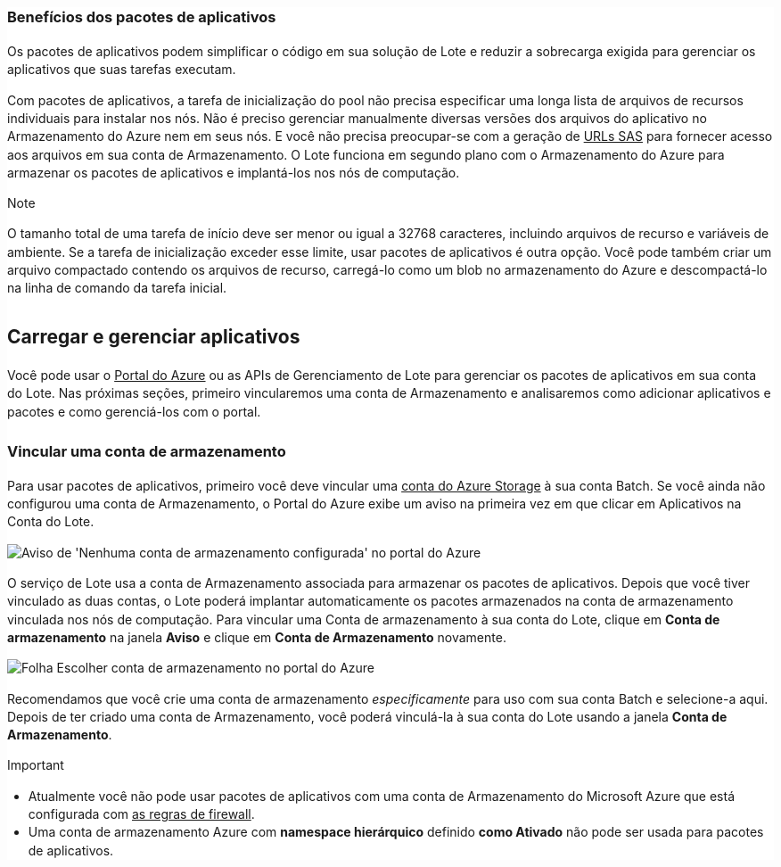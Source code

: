 ### <a name="benefits-of-application-packages"></a>Benefícios dos pacotes de aplicativos
Os pacotes de aplicativos podem simplificar o código em sua solução de Lote e reduzir a sobrecarga exigida para gerenciar os aplicativos que suas tarefas executam.

Com pacotes de aplicativos, a tarefa de inicialização do pool não precisa especificar uma longa lista de arquivos de recursos individuais para instalar nos nós. Não é preciso gerenciar manualmente diversas versões dos arquivos do aplicativo no Armazenamento do Azure nem em seus nós. E você não precisa preocupar-se com a geração de [URLs SAS](../storage/common/storage-dotnet-shared-access-signature-part-1.md) para fornecer acesso aos arquivos em sua conta de Armazenamento. O Lote funciona em segundo plano com o Armazenamento do Azure para armazenar os pacotes de aplicativos e implantá-los nos nós de computação.

> [!NOTE] 
> O tamanho total de uma tarefa de início deve ser menor ou igual a 32768 caracteres, incluindo arquivos de recurso e variáveis de ambiente. Se a tarefa de inicialização exceder esse limite, usar pacotes de aplicativos é outra opção. Você pode também criar um arquivo compactado contendo os arquivos de recurso, carregá-lo como um blob no armazenamento do Azure e descompactá-lo na linha de comando da tarefa inicial. 
>
>

## <a name="upload-and-manage-applications"></a>Carregar e gerenciar aplicativos
Você pode usar o [Portal do Azure][portal] ou as APIs de Gerenciamento de Lote para gerenciar os pacotes de aplicativos em sua conta do Lote. Nas próximas seções, primeiro vincularemos uma conta de Armazenamento e analisaremos como adicionar aplicativos e pacotes e como gerenciá-los com o portal.

### <a name="link-a-storage-account"></a>Vincular uma conta de armazenamento
Para usar pacotes de aplicativos, primeiro você deve vincular uma [conta do Azure Storage](batch-api-basics.md#azure-storage-account) à sua conta Batch. Se você ainda não configurou uma conta de Armazenamento, o Portal do Azure exibe um aviso na primeira vez em que clicar em Aplicativos na Conta do Lote.



![Aviso de 'Nenhuma conta de armazenamento configurada' no portal do Azure][9]

O serviço de Lote usa a conta de Armazenamento associada para armazenar os pacotes de aplicativos. Depois que você tiver vinculado as duas contas, o Lote poderá implantar automaticamente os pacotes armazenados na conta de armazenamento vinculada nos nós de computação. Para vincular uma Conta de armazenamento à sua conta do Lote, clique em **Conta de armazenamento** na janela **Aviso** e clique em **Conta de Armazenamento** novamente.

![Folha Escolher conta de armazenamento no portal do Azure][10]

Recomendamos que você crie uma conta de armazenamento *especificamente* para uso com sua conta Batch e selecione-a aqui. Depois de ter criado uma conta de Armazenamento, você poderá vinculá-la à sua conta do Lote usando a janela **Conta de Armazenamento**.

> [!IMPORTANT] 
> - Atualmente você não pode usar pacotes de aplicativos com uma conta de Armazenamento do Microsoft Azure que está configurada com [as regras de firewall](../storage/common/storage-network-security.md).
> - Uma conta de armazenamento Azure com **namespace hierárquico** definido **como Ativado** não pode ser usada para pacotes de aplicativos.


[api_net]: https://docs.microsoft.com/dotnet/api/overview/azure/batch/client?view=azure-dotnet
[api_net_mgmt]: https://docs.microsoft.com/dotnet/api/overview/azure/batch/management?view=azure-dotnet
[api_rest]: https://docs.microsoft.com/rest/api/batchservice/
[batch_mgmt_nuget]: https://www.nuget.org/packages/Microsoft.Azure.Management.Batch/
[github_samples]: https://github.com/Azure/azure-batch-samples
[storage_pricing]: https://azure.microsoft.com/pricing/details/storage/
[net_appops]: https://msdn.microsoft.com/library/azure/microsoft.azure.batch.applicationoperations.aspx
[net_appops_listappsummaries]: https://msdn.microsoft.com/library/azure/microsoft.azure.batch.applicationoperations.listapplicationsummaries.aspx
[net_cloudpool]: https://msdn.microsoft.com/library/azure/microsoft.azure.batch.cloudpool.aspx
[net_cloudpool_pkgref]: https://msdn.microsoft.com/library/azure/microsoft.azure.batch.cloudpool.applicationpackagereferences.aspx
[net_cloudtask]: https://msdn.microsoft.com/library/microsoft.azure.batch.cloudtask.aspx
[net_cloudtask_pkgref]: https://msdn.microsoft.com/library/microsoft.azure.batch.cloudtask.applicationpackagereferences.aspx
[net_nodestate]: https://msdn.microsoft.com/library/azure/microsoft.azure.batch.computenode.state.aspx
[net_pkgref]: https://msdn.microsoft.com/library/azure/microsoft.azure.batch.applicationpackagereference.aspx
[portal]: https://portal.azure.com
[rest_applications]: https://msdn.microsoft.com/library/azure/mt643945.aspx
[rest_add_pool]: https://msdn.microsoft.com/library/azure/dn820174.aspx
[rest_add_pool_with_packages]: https://msdn.microsoft.com/library/azure/dn820174.aspx#bk_apkgreference
[1]: ./media/batch-application-packages/app_pkg_01.png "Diagrama de alto nível de pacotes de aplicativos"
[2]: ./media/batch-application-packages/app_pkg_02.png "Bloco Aplicativos no portal do Azure"
[3]: ./media/batch-application-packages/app_pkg_03.png "Folha Aplicativos no portal do Azure"
[4]: ./media/batch-application-packages/app_pkg_04.png "Folha Detalhes do aplicativo no portal do Azure"
[5]: ./media/batch-application-packages/app_pkg_05.png "Nova lâmina de aplicação no portal Azure"
[7]: ./media/batch-application-packages/app_pkg_07.png "Menu suspenso Atualizar ou excluir pacotes no portal do Azure"
[8]: ./media/batch-application-packages/app_pkg_08.png "Folha Novo pacote de aplicativos no portal do Azure"
[9]: ./media/batch-application-packages/app_pkg_09.png "Alerta Nenhuma conta de armazenamento vinculada"
[10]: ./media/batch-application-packages/app_pkg_10.png "Escolha a lâmina da conta de armazenamento no portal Azure"
[11]: ./media/batch-application-packages/app_pkg_11.png "Atualizar a lâmina do pacote no portal Azure"
[12]: ./media/batch-application-packages/app_pkg_12.png "Caixa de diálogo de confirmação Excluir pacote no portal do Azure"
[13]: ./media/batch-application-packages/package-file-structure.png "Informações sobre nó computado no portal Azure"
[14]: ./media/batch-application-packages/package-file-structure-node.png "Arquivos no nó de computação exibidos no portal Azure"